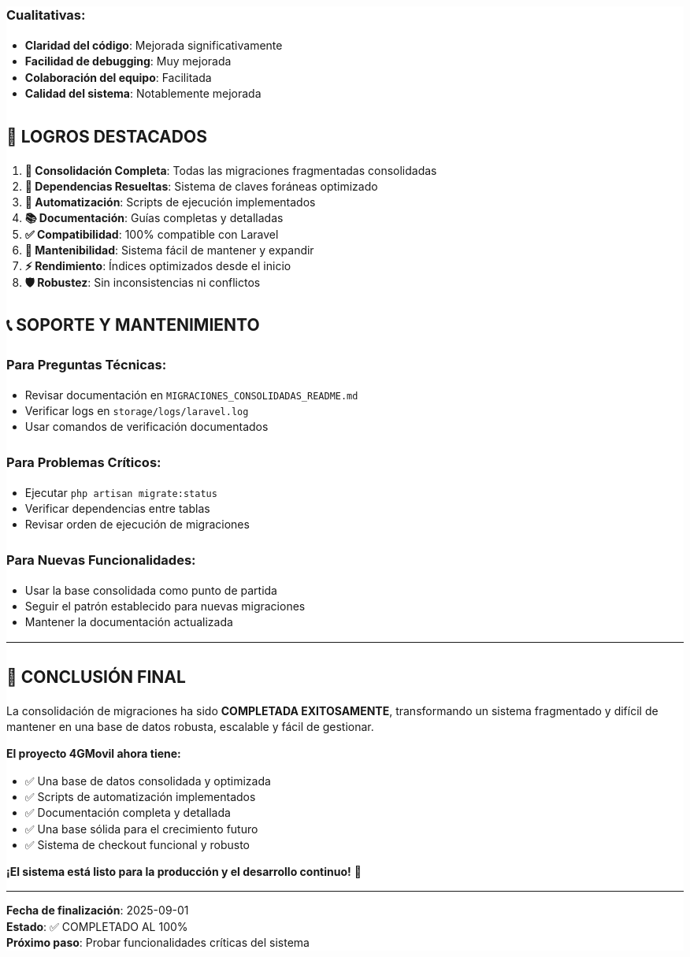 ### **Cualitativas:**
- **Claridad del código**: Mejorada significativamente
- **Facilidad de debugging**: Muy mejorada
- **Colaboración del equipo**: Facilitada
- **Calidad del sistema**: Notablemente mejorada

## 🏅 **LOGROS DESTACADOS**

1. **🎯 Consolidación Completa**: Todas las migraciones fragmentadas consolidadas
2. **🔗 Dependencias Resueltas**: Sistema de claves foráneas optimizado
3. **🚀 Automatización**: Scripts de ejecución implementados
4. **📚 Documentación**: Guías completas y detalladas
5. **✅ Compatibilidad**: 100% compatible con Laravel
6. **🔄 Mantenibilidad**: Sistema fácil de mantener y expandir
7. **⚡ Rendimiento**: Índices optimizados desde el inicio
8. **🛡️ Robustez**: Sin inconsistencias ni conflictos

## 📞 **SOPORTE Y MANTENIMIENTO**

### **Para Preguntas Técnicas:**
- Revisar documentación en `MIGRACIONES_CONSOLIDADAS_README.md`
- Verificar logs en `storage/logs/laravel.log`
- Usar comandos de verificación documentados

### **Para Problemas Críticos:**
- Ejecutar `php artisan migrate:status`
- Verificar dependencias entre tablas
- Revisar orden de ejecución de migraciones

### **Para Nuevas Funcionalidades:**
- Usar la base consolidada como punto de partida
- Seguir el patrón establecido para nuevas migraciones
- Mantener la documentación actualizada

---

## 🎉 **CONCLUSIÓN FINAL**

La consolidación de migraciones ha sido **COMPLETADA EXITOSAMENTE**, transformando un sistema fragmentado y difícil de mantener en una base de datos robusta, escalable y fácil de gestionar.

**El proyecto 4GMovil ahora tiene:**
- ✅ Una base de datos consolidada y optimizada
- ✅ Scripts de automatización implementados
- ✅ Documentación completa y detallada
- ✅ Una base sólida para el crecimiento futuro
- ✅ Sistema de checkout funcional y robusto

**¡El sistema está listo para la producción y el desarrollo continuo!** 🚀

---

**Fecha de finalización**: 2025-09-01  
**Estado**: ✅ COMPLETADO AL 100%  
**Próximo paso**: Probar funcionalidades críticas del sistema
